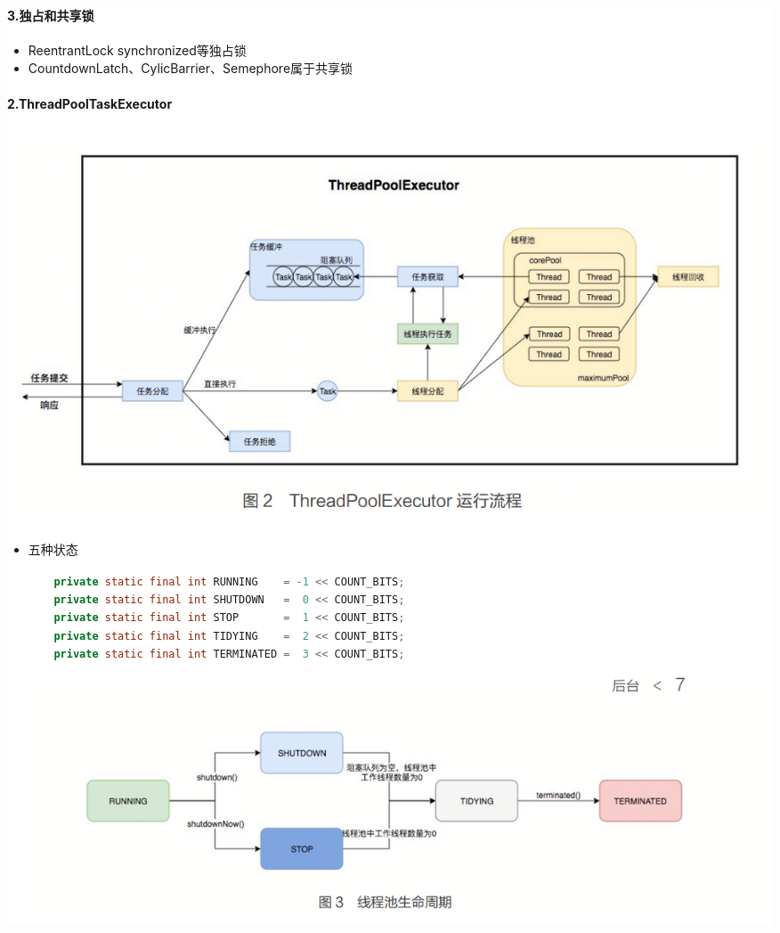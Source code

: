 #### 3.独占和共享锁

- ReentrantLock synchronized等独占锁
- CountdownLatch、CylicBarrier、Semephore属于共享锁

#### 2.ThreadPoolTaskExecutor

![](..\截图\ThreadPoolTaskExecutor执行流程.png)



- 五种状态

  ```java
      private static final int RUNNING    = -1 << COUNT_BITS;
      private static final int SHUTDOWN   =  0 << COUNT_BITS;
      private static final int STOP       =  1 << COUNT_BITS;
      private static final int TIDYING    =  2 << COUNT_BITS;
      private static final int TERMINATED =  3 << COUNT_BITS;
  ```

  ![](..\截图\线程池生命周期.png)
